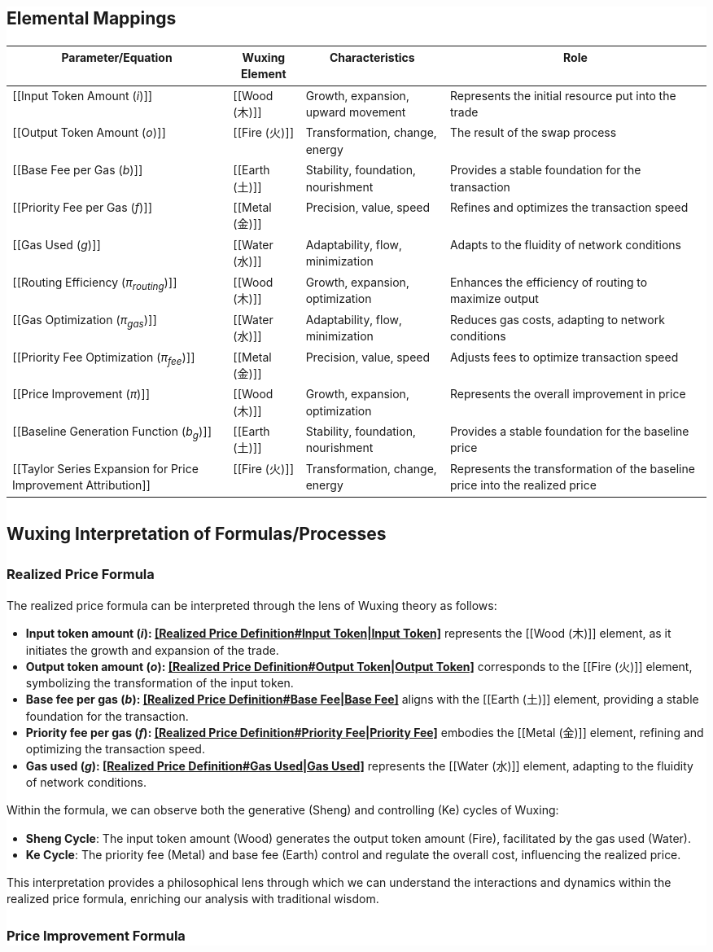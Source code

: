 ## Elemental Mappings

| Parameter/Equation                                            | Wuxing Element | Characteristics                    | Role                                                                        |
| ------------------------------------------------------------- | -------------- | ---------------------------------- | --------------------------------------------------------------------------- |
| [[Input Token Amount ($i$)]]                                  | [[Wood (木)]]   | Growth, expansion, upward movement | Represents the initial resource put into the trade                          |
| [[Output Token Amount ($o$)]]                                 | [[Fire (火)]]   | Transformation, change, energy     | The result of the swap process                                              |
| [[Base Fee per Gas ($b$)]]                                    | [[Earth (土)]]  | Stability, foundation, nourishment | Provides a stable foundation for the transaction                            |
| [[Priority Fee per Gas ($f$)]]                                | [[Metal (金)]]  | Precision, value, speed            | Refines and optimizes the transaction speed                                 |
| [[Gas Used ($g$)]]                                            | [[Water (水)]]  | Adaptability, flow, minimization   | Adapts to the fluidity of network conditions                                |
| [[Routing Efficiency ($\pi_{routing}$)]]                      | [[Wood (木)]]   | Growth, expansion, optimization    | Enhances the efficiency of routing to maximize output                       |
| [[Gas Optimization ($\pi_{gas}$)]]                            | [[Water (水)]]  | Adaptability, flow, minimization   | Reduces gas costs, adapting to network conditions                           |
| [[Priority Fee Optimization ($\pi_{fee}$)]]                   | [[Metal (金)]]  | Precision, value, speed            | Adjusts fees to optimize transaction speed                                  |
| [[Price Improvement ($\pi$)]]                                 | [[Wood (木)]]   | Growth, expansion, optimization    | Represents the overall improvement in price                                 |
| [[Baseline Generation Function ($b_g$)]]                      | [[Earth (土)]]  | Stability, foundation, nourishment | Provides a stable foundation for the baseline price                         |
| [[Taylor Series Expansion for Price Improvement Attribution]] | [[Fire (火)]]   | Transformation, change, energy     | Represents the transformation of the baseline price into the realized price |

## Wuxing Interpretation of Formulas/Processes

### Realized Price Formula

The realized price formula can be interpreted through the lens of Wuxing theory as follows:

- **Input token amount ($i$): [[Realized Price Definition#Input Token|Input Token]](#Input_Token)** represents the [[Wood (木)]] element, as it initiates the growth and expansion of the trade.
- **Output token amount ($o$): [[Realized Price Definition#Output Token|Output Token]](#Output_Token)** corresponds to the [[Fire (火)]] element, symbolizing the transformation of the input token.
- **Base fee per gas ($b$): [[Realized Price Definition#Base Fee|Base Fee]](#Base_Fee)** aligns with the [[Earth (土)]] element, providing a stable foundation for the transaction.
- **Priority fee per gas ($f$): [[Realized Price Definition#Priority Fee|Priority Fee]](#Priority_Fee)** embodies the [[Metal (金)]] element, refining and optimizing the transaction speed.
- **Gas used ($g$): [[Realized Price Definition#Gas Used|Gas Used]](#Gas)** represents the [[Water (水)]] element, adapting to the fluidity of network conditions.

Within the formula, we can observe both the generative (Sheng) and controlling (Ke) cycles of Wuxing:

- **Sheng Cycle**: The input token amount (Wood) generates the output token amount (Fire), facilitated by the gas used (Water).
- **Ke Cycle**: The priority fee (Metal) and base fee (Earth) control and regulate the overall cost, influencing the realized price.

This interpretation provides a philosophical lens through which we can understand the interactions and dynamics within the realized price formula, enriching our analysis with traditional wisdom.

### Price Improvement Formula
